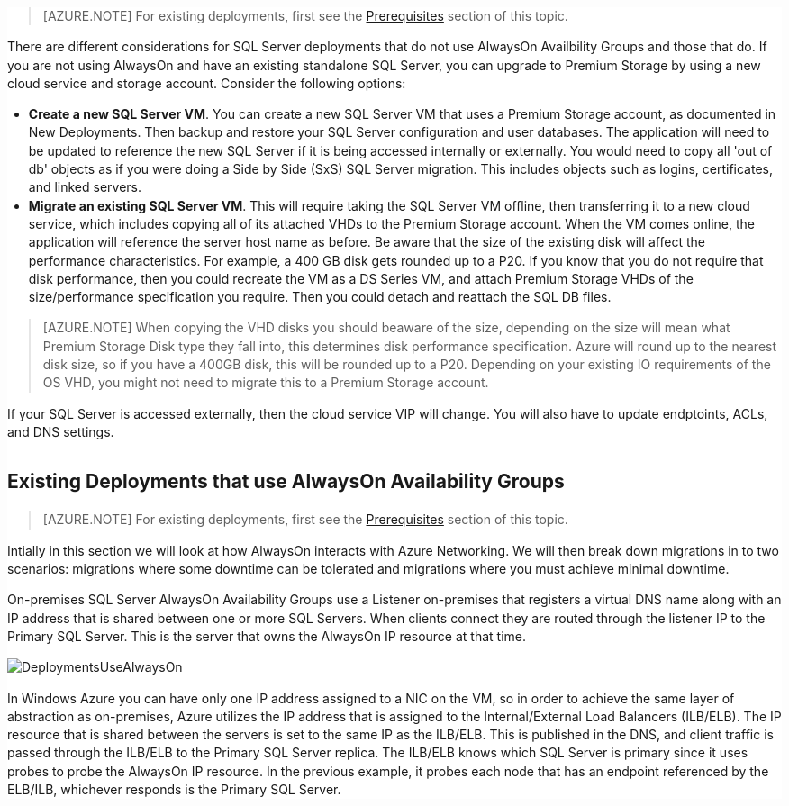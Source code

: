 > [AZURE.NOTE] For existing deployments, first see the [Prerequisites](#prerequisites-for-premium-storage) section of this topic.

There are different considerations for SQL Server deployments that do not use AlwaysOn Availbility Groups and those that do. If you are not using AlwaysOn and have an existing standalone SQL Server, you can upgrade to Premium Storage by using a new cloud service and storage account. Consider the following options:

- **Create a new SQL Server VM**. You can create a new SQL Server VM that uses a Premium Storage account, as documented in New Deployments. Then backup and restore your SQL Server configuration and user databases. The application will need to be updated to reference the new SQL Server if it is being accessed internally or externally. You would need to copy all 'out of db' objects as if you were doing a Side by Side (SxS) SQL Server migration. This includes objects such as logins, certificates, and linked servers.
- **Migrate an existing SQL Server VM**. This will require taking the SQL Server VM offline, then transferring it to a new cloud service, which includes copying all of its attached VHDs to the Premium Storage account. When the VM comes online, the application will reference the server host name as before. Be aware that the size of the existing disk will affect the performance characteristics. For example, a 400 GB disk gets rounded up to a P20. If you know that you do not require that disk performance, then you could recreate the VM as a DS Series VM, and attach Premium Storage VHDs of the size/performance specification you require. Then you could detach and reattach the SQL DB files.

> [AZURE.NOTE] When copying the VHD disks you should beaware of the size, depending on the size will mean what Premium Storage Disk type they fall into, this determines disk performance specification. Azure will round up to the nearest disk size, so if you have a 400GB disk, this will be rounded up to a P20. Depending on your existing IO requirements of the OS VHD, you might not need to migrate this to a Premium Storage account.

If your SQL Server is accessed externally, then the cloud service VIP will change. You will also have to update endptoints, ACLs, and DNS settings.

## Existing Deployments that use AlwaysOn Availability Groups

> [AZURE.NOTE] For existing deployments, first see the [Prerequisites](#prerequisites-for-premium-storage) section of this topic.

Intially in this section we will look at how AlwaysOn interacts with Azure Networking. We will then break down migrations in to two scenarios: migrations where some downtime can be tolerated and migrations where you must achieve minimal downtime.

On-premises SQL Server AlwaysOn Availability Groups use a Listener on-premises that registers a virtual DNS name along with an IP address that is shared between one or more SQL Servers. When clients connect they are routed through the listener IP to the Primary SQL Server. This is the server that owns the AlwaysOn IP resource at that time.
 
![DeploymentsUseAlwaysOn][6]

In Windows Azure you can have only one IP address assigned to a NIC on the VM, so in order to achieve the same layer of abstraction as on-premises, Azure utilizes the IP address that is assigned to the Internal/External Load Balancers (ILB/ELB). The IP resource that is shared between the servers is set to the same IP as the ILB/ELB. This is published in the DNS, and client traffic is passed through the ILB/ELB to the Primary SQL Server replica. The ILB/ELB knows which SQL Server is primary since it uses probes to probe the AlwaysOn IP resource. In the previous example, it probes each node that has an endpoint referenced by the ELB/ILB, whichever responds is the Primary SQL Server. 


[1]: ./media/virtual-machines-sql-server-use-premium-storage/1_VNET_Portal.png
[2]: ./media/virtual-machines-sql-server-use-premium-storage/2_Diskname_Lun.png
[3]: ./media/virtual-machines-sql-server-use-premium-storage/3_Virtual_Disk_Properties.png
[4]: ./media/virtual-machines-sql-server-use-premium-storage/4_Virtual_Disk_Properties_Details.png
[5]: ./media/virtual-machines-sql-server-use-premium-storage/5_Get_Storage_Pool.png
[6]: ./media/virtual-machines-sql-server-use-premium-storage/6_Deployments_Always_On.png
[7]: ./media/virtual-machines-sql-server-use-premium-storage/7_Add_More_Secondaries.png
[8]: ./media/virtual-machines-sql-server-use-premium-storage/8_Use_Existing_Secondary_Single_Site.png
[9]: ./media/virtual-machines-sql-server-use-premium-storage/9_Use_Existing_Secondary_Multi_Site.png
[10]: ./media/virtual-machines-sql-server-use-premium-storage/9_Use_Existing_Secondary_Multi_Site_b.png
[11]: ./media/virtual-machines-sql-server-use-premium-storage/10_Appendix_01.png
[12]: ./media/virtual-machines-sql-server-use-premium-storage/10_Appendix_02.png
[13]: ./media/virtual-machines-sql-server-use-premium-storage/10_Appendix_03.png
[14]: ./media/virtual-machines-sql-server-use-premium-storage/10_Appendix_04.png
[15]: ./media/virtual-machines-sql-server-use-premium-storage/10_Appendix_05.png
[16]: ./media/virtual-machines-sql-server-use-premium-storage/10_Appendix_06.png
[17]: ./media/virtual-machines-sql-server-use-premium-storage/10_Appendix_07.png
[18]: ./media/virtual-machines-sql-server-use-premium-storage/10_Appendix_08.png
[19]: ./media/virtual-machines-sql-server-use-premium-storage/10_Appendix_09.png
[20]: ./media/virtual-machines-sql-server-use-premium-storage/10_Appendix_10.png
[21]: ./media/virtual-machines-sql-server-use-premium-storage/10_Appendix_11.png
[22]: ./media/virtual-machines-sql-server-use-premium-storage/10_Appendix_12.png
[23]: ./media/virtual-machines-sql-server-use-premium-storage/10_Appendix_13.png
[24]: ./media/virtual-machines-sql-server-use-premium-storage/10_Appendix_14.png
[25]: ./media/virtual-machines-sql-server-use-premium-storage/10_Appendix_15.png